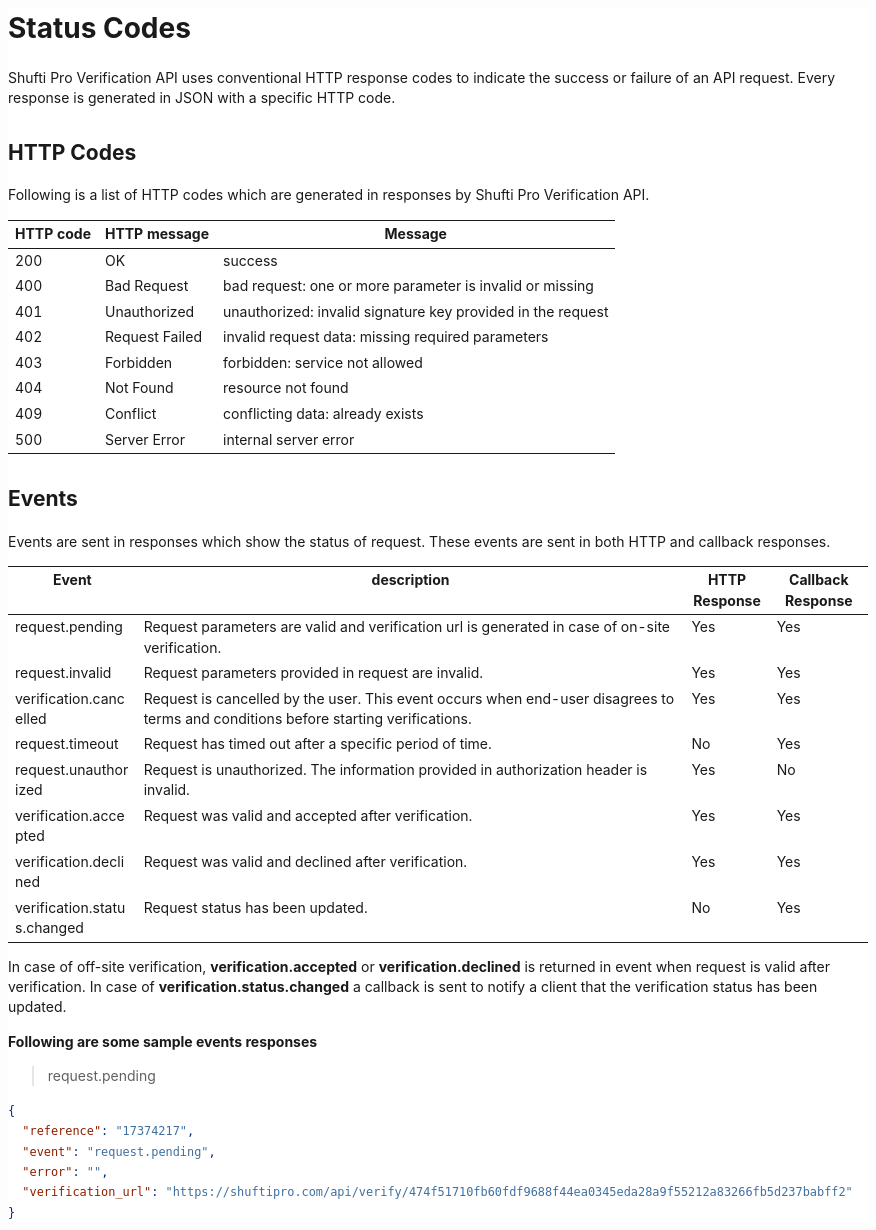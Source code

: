 # Status Codes

Shufti Pro Verification API uses conventional HTTP response codes to indicate the success or failure of an API request. Every response is generated in JSON with a specific HTTP code. 

## HTTP Codes

Following is a list of HTTP codes which are generated in responses by Shufti Pro Verification API.

HTTP code     | HTTP message         | Message        |                                   
--------------|----------------------| -------------- |
200           | OK                 | success                                    
400           | Bad Request          | bad request: one or more parameter is invalid or missing
401           | Unauthorized         | unauthorized: invalid signature key provided in the request
402           | Request Failed       | invalid request data: missing required parameters
403           | Forbidden            | forbidden: service not allowed
404           | Not Found            | resource not found
409           | Conflict             | conflicting data: already exists
500           | Server Error         | internal server error


## Events

Events are sent in responses which show the status of request. These events are sent in both HTTP and callback responses.


Event               | description     | HTTP Response | Callback Response
------------------------|-----------------|---------------|------------------
request.pending         | Request parameters are valid and verification url is generated in case of on-site verification.|Yes|Yes
request.invalid         | Request parameters provided in request are invalid.|Yes|Yes
verification.cancelled  | Request is cancelled by the user. This event occurs when end-user disagrees to terms and conditions before starting verifications.|Yes|Yes
request.timeout         | Request has timed out after a specific period of time.|No|Yes
request.unauthorized    | Request is unauthorized. The information provided in authorization header is invalid.|Yes|No
verification.accepted   | Request was valid and accepted after verification.|Yes|Yes
verification.declined   | Request was valid and declined after verification.|Yes|Yes
verification.status.changed   | Request status has been updated.|No|Yes

<aside class="notice">
  In case of off-site verification, <b>verification.accepted</b> or <b>verification.declined</b> is returned in event when request is valid after verification. In case of <b>verification.status.changed</b> a callback is sent to notify a client that the verification status has been updated.
</aside>

**Following are some sample events responses**  

> request.pending

```json
{
  "reference": "17374217",
  "event": "request.pending",
  "error": "",
  "verification_url": "https://shuftipro.com/api/verify/474f51710fb60fdf9688f44ea0345eda28a9f55212a83266fb5d237babff2"
}
```
